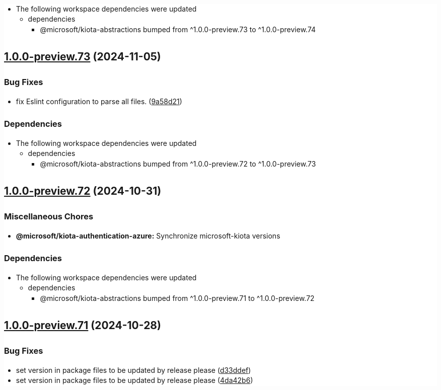 * The following workspace dependencies were updated
  * dependencies
    * @microsoft/kiota-abstractions bumped from ^1.0.0-preview.73 to ^1.0.0-preview.74

## [1.0.0-preview.73](https://github.com/microsoft/kiota-typescript/compare/@microsoft/kiota-authentication-azure@1.0.0-preview.72...@microsoft/kiota-authentication-azure@1.0.0-preview.73) (2024-11-05)


### Bug Fixes

* fix Eslint configuration to parse all files. ([9a58d21](https://github.com/microsoft/kiota-typescript/commit/9a58d21e783830af6b54ae1d40e1cf6ee6dd5a1d))


### Dependencies

* The following workspace dependencies were updated
  * dependencies
    * @microsoft/kiota-abstractions bumped from ^1.0.0-preview.72 to ^1.0.0-preview.73

## [1.0.0-preview.72](https://github.com/microsoft/kiota-typescript/compare/@microsoft/kiota-authentication-azure@1.0.0-preview.71...@microsoft/kiota-authentication-azure@1.0.0-preview.72) (2024-10-31)


### Miscellaneous Chores

* **@microsoft/kiota-authentication-azure:** Synchronize microsoft-kiota versions


### Dependencies

* The following workspace dependencies were updated
  * dependencies
    * @microsoft/kiota-abstractions bumped from ^1.0.0-preview.71 to ^1.0.0-preview.72

## [1.0.0-preview.71](https://github.com/microsoft/kiota-typescript/compare/@microsoft/kiota-authentication-azure@1.0.0-preview.70...@microsoft/kiota-authentication-azure@1.0.0-preview.71) (2024-10-28)


### Bug Fixes

* set version in package files to be updated by release please ([d33ddef](https://github.com/microsoft/kiota-typescript/commit/d33ddefccd5f8b1f0bcdcea3f8cf72a22bfb73e2))
* set version in package files to be updated by release please ([4da42b6](https://github.com/microsoft/kiota-typescript/commit/4da42b616bd5b87f3cc90d7d540c972744e2edee))

